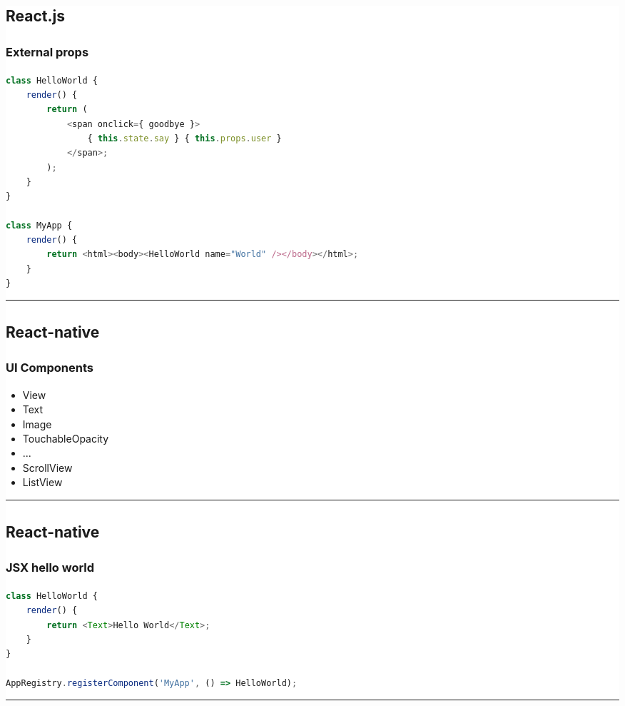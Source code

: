 
## React.js
### External props

```javascript
class HelloWorld {
	render() {
		return (
			<span onclick={ goodbye }>
				{ this.state.say } { this.props.user }
			</span>;
		);
	}
}

class MyApp {
	render() {
		return <html><body><HelloWorld name="World" /></body></html>;
	}
}
```

---

## React-native
### UI Components

* View
* Text
* Image
* TouchableOpacity
* ...
* ScrollView
* ListView

---

## React-native
### JSX hello world

```javascript
class HelloWorld {
	render() {
		return <Text>Hello World</Text>;
	}
}

AppRegistry.registerComponent('MyApp', () => HelloWorld);
```

---